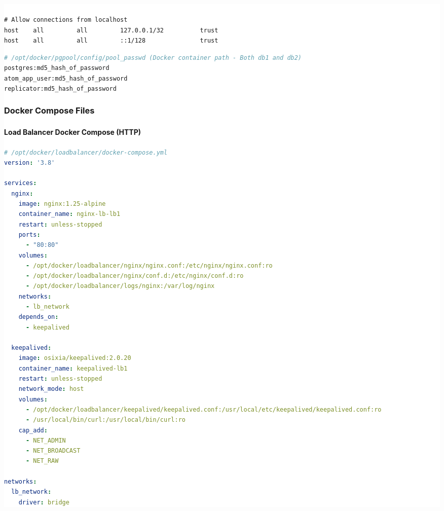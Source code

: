 ```

# Allow connections from localhost
host    all         all         127.0.0.1/32          trust
host    all         all         ::1/128               trust
```

```bash
# /opt/docker/pgpool/config/pool_passwd (Docker container path - Both db1 and db2)
postgres:md5_hash_of_password
atom_app_user:md5_hash_of_password
replicator:md5_hash_of_password
```

### Docker Compose Files

#### Load Balancer Docker Compose (HTTP)
```yaml
# /opt/docker/loadbalancer/docker-compose.yml
version: '3.8'

services:
  nginx:
    image: nginx:1.25-alpine
    container_name: nginx-lb-lb1
    restart: unless-stopped
    ports:
      - "80:80"
    volumes:
      - /opt/docker/loadbalancer/nginx/nginx.conf:/etc/nginx/nginx.conf:ro
      - /opt/docker/loadbalancer/nginx/conf.d:/etc/nginx/conf.d:ro
      - /opt/docker/loadbalancer/logs/nginx:/var/log/nginx
    networks:
      - lb_network
    depends_on:
      - keepalived

  keepalived:
    image: osixia/keepalived:2.0.20
    container_name: keepalived-lb1
    restart: unless-stopped
    network_mode: host
    volumes:
      - /opt/docker/loadbalancer/keepalived/keepalived.conf:/usr/local/etc/keepalived/keepalived.conf:ro
      - /usr/local/bin/curl:/usr/local/bin/curl:ro
    cap_add:
      - NET_ADMIN
      - NET_BROADCAST
      - NET_RAW

networks:
  lb_network:
    driver: bridge
```
